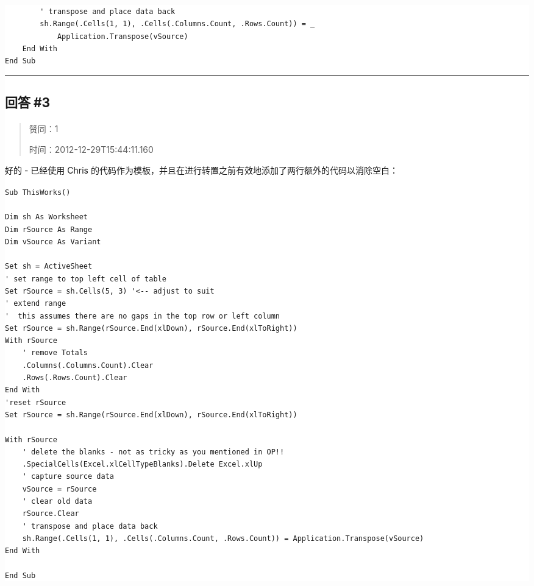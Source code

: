 ```
        ' transpose and place data back
        sh.Range(.Cells(1, 1), .Cells(.Columns.Count, .Rows.Count)) = _
            Application.Transpose(vSource)
    End With
End Sub 
```

* * *

## 回答 #3

> 赞同：1
> 
> 时间：2012-12-29T15:44:11.160

好的 - 已经使用 Chris 的代码作为模板，并且在进行转置之前有效地添加了两行额外的代码以消除空白：

```
Sub ThisWorks()

Dim sh As Worksheet
Dim rSource As Range
Dim vSource As Variant

Set sh = ActiveSheet
' set range to top left cell of table
Set rSource = sh.Cells(5, 3) '<-- adjust to suit
' extend range
'  this assumes there are no gaps in the top row or left column
Set rSource = sh.Range(rSource.End(xlDown), rSource.End(xlToRight))
With rSource
    ' remove Totals
    .Columns(.Columns.Count).Clear
    .Rows(.Rows.Count).Clear
End With
'reset rSource
Set rSource = sh.Range(rSource.End(xlDown), rSource.End(xlToRight))

With rSource
    ' delete the blanks - not as tricky as you mentioned in OP!!
    .SpecialCells(Excel.xlCellTypeBlanks).Delete Excel.xlUp
    ' capture source data
    vSource = rSource
    ' clear old data
    rSource.Clear
    ' transpose and place data back
    sh.Range(.Cells(1, 1), .Cells(.Columns.Count, .Rows.Count)) = Application.Transpose(vSource)
End With

End Sub 
```
